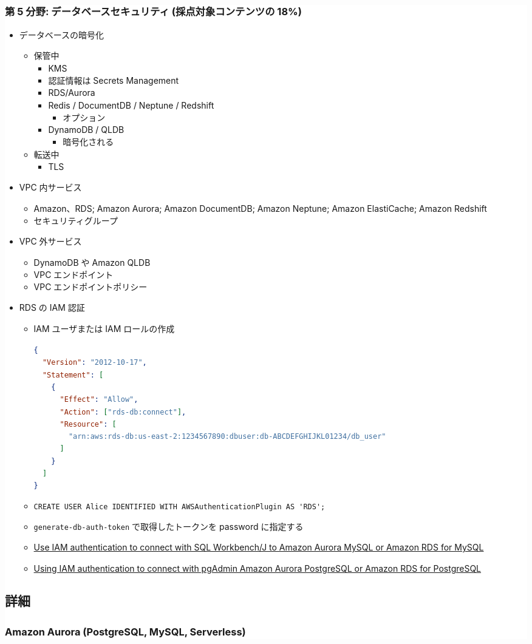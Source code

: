 ### 第 5 分野: データベースセキュリティ (採点対象コンテンツの 18%)

- データベースの暗号化
  - 保管中
    - KMS
    - 認証情報は Secrets Management
    - RDS/Aurora
    - Redis / DocumentDB / Neptune / Redshift
      - オプション
    - DynamoDB / QLDB
      - 暗号化される
  - 転送中
    - TLS
- VPC 内サービス
  - Amazon、RDS; Amazon Aurora; Amazon DocumentDB; Amazon Neptune; Amazon ElastiCache; Amazon Redshift
  - セキュリティグループ
- VPC 外サービス
  - DynamoDB や Amazon QLDB
  - VPC エンドポイント
  - VPC エンドポイントポリシー
- RDS の IAM 認証

  - IAM ユーザまたは IAM ロールの作成

    ```json
    {
      "Version": "2012-10-17",
      "Statement": [
        {
          "Effect": "Allow",
          "Action": ["rds-db:connect"],
          "Resource": [
            "arn:aws:rds-db:us-east-2:1234567890:dbuser:db-ABCDEFGHIJKL01234/db_user"
          ]
        }
      ]
    }
    ```

  - `CREATE USER Alice IDENTIFIED WITH AWSAuthenticationPlugin AS 'RDS';`
  - `generate-db-auth-token` で取得したトークンを password に指定する
  - [Use IAM authentication to connect with SQL Workbench/J to Amazon Aurora MySQL or Amazon RDS for MySQL](https://aws.amazon.com/jp/blogs/database/use-iam-authentication-to-connect-with-sql-workbenchj-to-amazon-aurora-mysql-or-amazon-rds-for-mysql/)
  - [Using IAM authentication to connect with pgAdmin Amazon Aurora PostgreSQL or Amazon RDS for PostgreSQL](https://aws.amazon.com/jp/blogs/database/using-iam-authentication-to-connect-with-pgadmin-amazon-aurora-postgresql-or-amazon-rds-for-postgresql/)

## 詳細

### Amazon Aurora (PostgreSQL, MySQL, Serverless)
